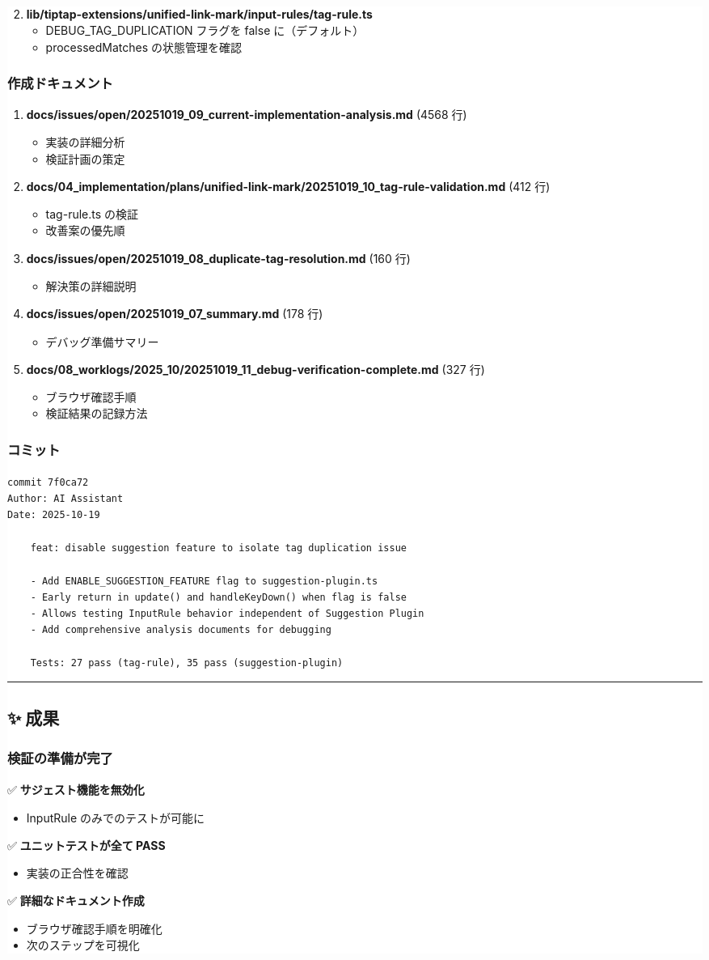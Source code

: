 2. **lib/tiptap-extensions/unified-link-mark/input-rules/tag-rule.ts**
   - DEBUG_TAG_DUPLICATION フラグを false に（デフォルト）
   - processedMatches の状態管理を確認

### 作成ドキュメント

1. **docs/issues/open/20251019_09_current-implementation-analysis.md** (4568 行)
   - 実装の詳細分析
   - 検証計画の策定

2. **docs/04_implementation/plans/unified-link-mark/20251019_10_tag-rule-validation.md** (412 行)
   - tag-rule.ts の検証
   - 改善案の優先順

3. **docs/issues/open/20251019_08_duplicate-tag-resolution.md** (160 行)
   - 解決策の詳細説明

4. **docs/issues/open/20251019_07_summary.md** (178 行)
   - デバッグ準備サマリー

5. **docs/08_worklogs/2025_10/20251019_11_debug-verification-complete.md** (327 行)
   - ブラウザ確認手順
   - 検証結果の記録方法

### コミット

```
commit 7f0ca72
Author: AI Assistant
Date: 2025-10-19

    feat: disable suggestion feature to isolate tag duplication issue
    
    - Add ENABLE_SUGGESTION_FEATURE flag to suggestion-plugin.ts
    - Early return in update() and handleKeyDown() when flag is false
    - Allows testing InputRule behavior independent of Suggestion Plugin
    - Add comprehensive analysis documents for debugging
    
    Tests: 27 pass (tag-rule), 35 pass (suggestion-plugin)
```

---

## ✨ 成果

### 検証の準備が完了

✅ **サジェスト機能を無効化**
- InputRule のみでのテストが可能に

✅ **ユニットテストが全て PASS**
- 実装の正合性を確認

✅ **詳細なドキュメント作成**
- ブラウザ確認手順を明確化
- 次のステップを可視化
